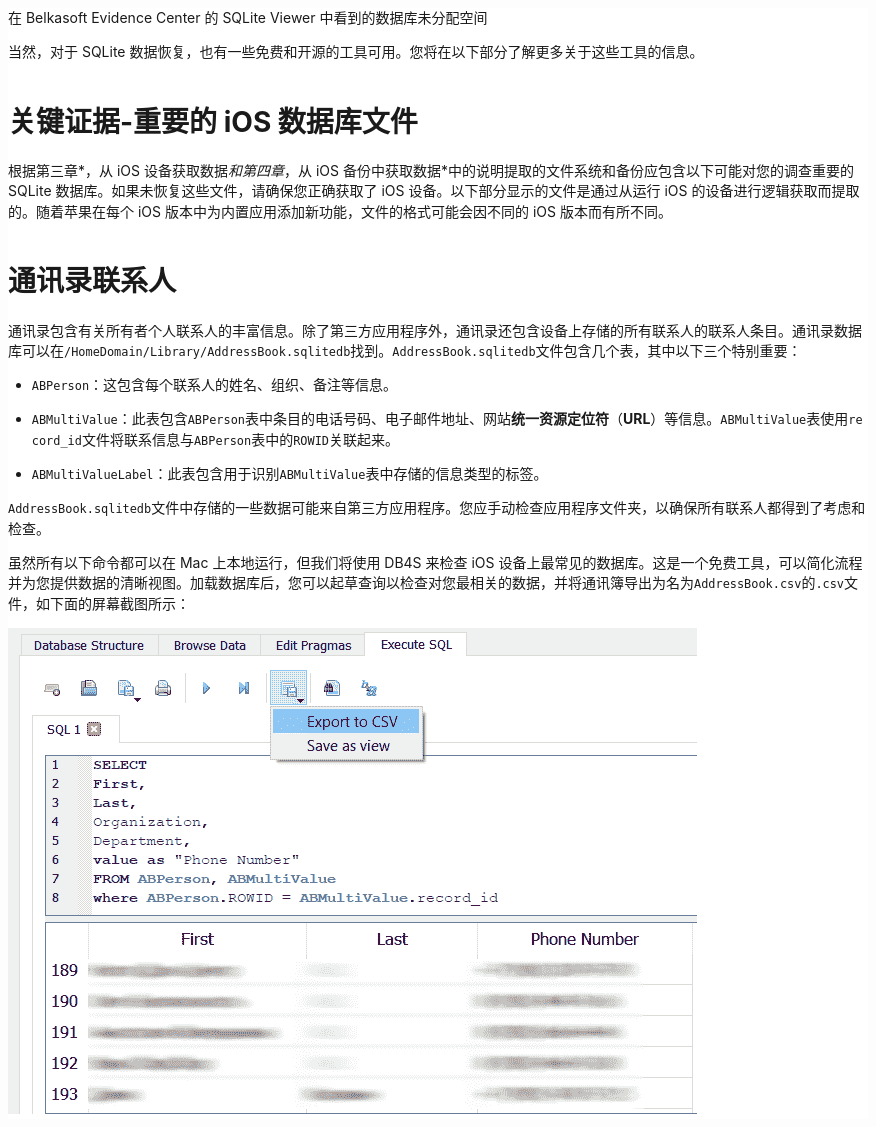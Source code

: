 在 Belkasoft Evidence Center 的 SQLite Viewer 中看到的数据库未分配空间

当然，对于 SQLite 数据恢复，也有一些免费和开源的工具可用。您将在以下部分了解更多关于这些工具的信息。

# 关键证据-重要的 iOS 数据库文件

根据第三章*，从 iOS 设备获取数据*和第四章*，从 iOS 备份中获取数据*中的说明提取的文件系统和备份应包含以下可能对您的调查重要的 SQLite 数据库。如果未恢复这些文件，请确保您正确获取了 iOS 设备。以下部分显示的文件是通过从运行 iOS 的设备进行逻辑获取而提取的。随着苹果在每个 iOS 版本中为内置应用添加新功能，文件的格式可能会因不同的 iOS 版本而有所不同。

# 通讯录联系人

通讯录包含有关所有者个人联系人的丰富信息。除了第三方应用程序外，通讯录还包含设备上存储的所有联系人的联系人条目。通讯录数据库可以在`/HomeDomain/Library/AddressBook.sqlitedb`找到。`AddressBook.sqlitedb`文件包含几个表，其中以下三个特别重要：

+   `ABPerson`：这包含每个联系人的姓名、组织、备注等信息。

+   `ABMultiValue`：此表包含`ABPerson`表中条目的电话号码、电子邮件地址、网站**统一资源定位符**（**URL**）等信息。`ABMultiValue`表使用`record_id`文件将联系信息与`ABPerson`表中的`ROWID`关联起来。

+   `ABMultiValueLabel`：此表包含用于识别`ABMultiValue`表中存储的信息类型的标签。

`AddressBook.sqlitedb`文件中存储的一些数据可能来自第三方应用程序。您应手动检查应用程序文件夹，以确保所有联系人都得到了考虑和检查。

虽然所有以下命令都可以在 Mac 上本地运行，但我们将使用 DB4S 来检查 iOS 设备上最常见的数据库。这是一个免费工具，可以简化流程并为您提供数据的清晰视图。加载数据库后，您可以起草查询以检查对您最相关的数据，并将通讯簿导出为名为`AddressBook.csv`的`.csv`文件，如下面的屏幕截图所示：

![](img/51361ad5-b90c-4a2a-9e91-8eee6bc2c0f6.png)
